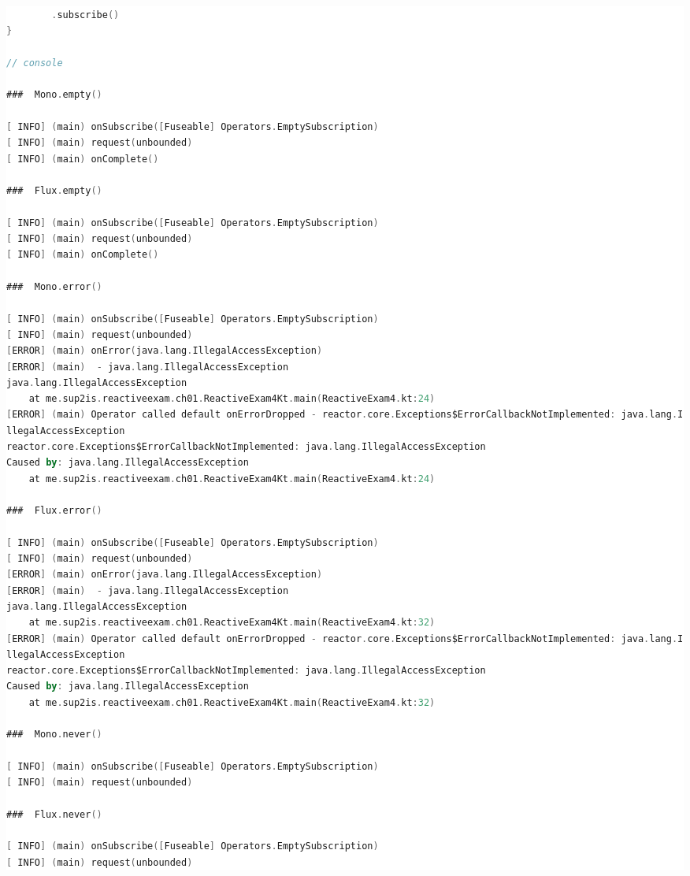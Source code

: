 ```kotlin
        .subscribe()
}

// console

###  Mono.empty()

[ INFO] (main) onSubscribe([Fuseable] Operators.EmptySubscription)
[ INFO] (main) request(unbounded)
[ INFO] (main) onComplete()

###  Flux.empty()

[ INFO] (main) onSubscribe([Fuseable] Operators.EmptySubscription)
[ INFO] (main) request(unbounded)
[ INFO] (main) onComplete()

###  Mono.error()

[ INFO] (main) onSubscribe([Fuseable] Operators.EmptySubscription)
[ INFO] (main) request(unbounded)
[ERROR] (main) onError(java.lang.IllegalAccessException)
[ERROR] (main)  - java.lang.IllegalAccessException
java.lang.IllegalAccessException
	at me.sup2is.reactiveexam.ch01.ReactiveExam4Kt.main(ReactiveExam4.kt:24)
[ERROR] (main) Operator called default onErrorDropped - reactor.core.Exceptions$ErrorCallbackNotImplemented: java.lang.IllegalAccessException
reactor.core.Exceptions$ErrorCallbackNotImplemented: java.lang.IllegalAccessException
Caused by: java.lang.IllegalAccessException
	at me.sup2is.reactiveexam.ch01.ReactiveExam4Kt.main(ReactiveExam4.kt:24)

###  Flux.error()

[ INFO] (main) onSubscribe([Fuseable] Operators.EmptySubscription)
[ INFO] (main) request(unbounded)
[ERROR] (main) onError(java.lang.IllegalAccessException)
[ERROR] (main)  - java.lang.IllegalAccessException
java.lang.IllegalAccessException
	at me.sup2is.reactiveexam.ch01.ReactiveExam4Kt.main(ReactiveExam4.kt:32)
[ERROR] (main) Operator called default onErrorDropped - reactor.core.Exceptions$ErrorCallbackNotImplemented: java.lang.IllegalAccessException
reactor.core.Exceptions$ErrorCallbackNotImplemented: java.lang.IllegalAccessException
Caused by: java.lang.IllegalAccessException
	at me.sup2is.reactiveexam.ch01.ReactiveExam4Kt.main(ReactiveExam4.kt:32)

###  Mono.never()

[ INFO] (main) onSubscribe([Fuseable] Operators.EmptySubscription)
[ INFO] (main) request(unbounded)

###  Flux.never()

[ INFO] (main) onSubscribe([Fuseable] Operators.EmptySubscription)
[ INFO] (main) request(unbounded)
```
